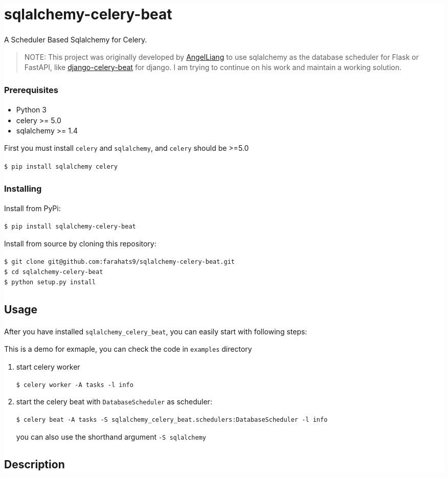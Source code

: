 # sqlalchemy-celery-beat

A Scheduler Based Sqlalchemy for Celery.

> NOTE: This project was originally developed by [AngelLiang](https://github.com/AngelLiang/celery-sqlalchemy-scheduler) to use sqlalchemy as the database scheduler for Flask or FastAPI, like [django-celery-beat](https://github.com/celery/django-celery-beat) for django. I am trying to continue on his work and maintain a working solution.


### Prerequisites

- Python 3
- celery >= 5.0
- sqlalchemy >= 1.4

First you must install `celery` and `sqlalchemy`, and `celery` should be >=5.0

```
$ pip install sqlalchemy celery
```

### Installing

Install from PyPi:

```
$ pip install sqlalchemy-celery-beat
```

Install from source by cloning this repository:

```
$ git clone git@github.com:farahats9/sqlalchemy-celery-beat.git
$ cd sqlalchemy-celery-beat
$ python setup.py install
```

## Usage

After you have installed `sqlalchemy_celery_beat`, you can easily start with following steps:

This is a demo for exmaple, you can check the code in `examples` directory

1. start celery worker

   ```
   $ celery worker -A tasks -l info
   ```

2. start the celery beat with `DatabaseScheduler` as scheduler:

   ```
   $ celery beat -A tasks -S sqlalchemy_celery_beat.schedulers:DatabaseScheduler -l info
   ```
    you can also use the shorthand argument `-S sqlalchemy`
## Description
